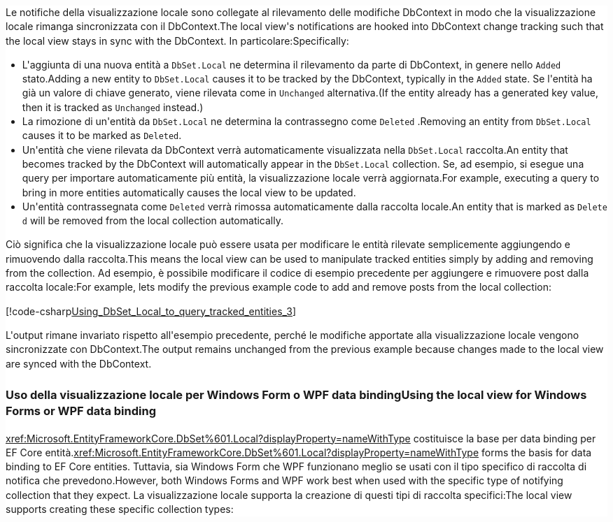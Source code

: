 <span data-ttu-id="b5d55-303">Le notifiche della visualizzazione locale sono collegate al rilevamento delle modifiche DbContext in modo che la visualizzazione locale rimanga sincronizzata con il DbContext.</span><span class="sxs-lookup"><span data-stu-id="b5d55-303">The local view's notifications are hooked into DbContext change tracking such that the local view stays in sync with the DbContext.</span></span> <span data-ttu-id="b5d55-304">In particolare:</span><span class="sxs-lookup"><span data-stu-id="b5d55-304">Specifically:</span></span>

- <span data-ttu-id="b5d55-305">L'aggiunta di una nuova entità a `DbSet.Local` ne determina il rilevamento da parte di DbContext, in genere nello `Added` stato.</span><span class="sxs-lookup"><span data-stu-id="b5d55-305">Adding a new entity to `DbSet.Local` causes it to be tracked by the DbContext, typically in the `Added` state.</span></span> <span data-ttu-id="b5d55-306">Se l'entità ha già un valore di chiave generato, viene rilevata come in `Unchanged` alternativa.</span><span class="sxs-lookup"><span data-stu-id="b5d55-306">(If the entity already has a generated key value, then it is tracked as `Unchanged` instead.)</span></span>
- <span data-ttu-id="b5d55-307">La rimozione di un'entità da `DbSet.Local` ne determina la contrassegno come `Deleted` .</span><span class="sxs-lookup"><span data-stu-id="b5d55-307">Removing an entity from `DbSet.Local` causes it to be marked as `Deleted`.</span></span>
- <span data-ttu-id="b5d55-308">Un'entità che viene rilevata da DbContext verrà automaticamente visualizzata nella `DbSet.Local` raccolta.</span><span class="sxs-lookup"><span data-stu-id="b5d55-308">An entity that becomes tracked by the DbContext will automatically appear in the `DbSet.Local` collection.</span></span> <span data-ttu-id="b5d55-309">Se, ad esempio, si esegue una query per importare automaticamente più entità, la visualizzazione locale verrà aggiornata.</span><span class="sxs-lookup"><span data-stu-id="b5d55-309">For example, executing a query to bring in more entities automatically causes the local view to be updated.</span></span>
- <span data-ttu-id="b5d55-310">Un'entità contrassegnata come `Deleted` verrà rimossa automaticamente dalla raccolta locale.</span><span class="sxs-lookup"><span data-stu-id="b5d55-310">An entity that is marked as `Deleted` will be removed from the local collection automatically.</span></span>

<span data-ttu-id="b5d55-311">Ciò significa che la visualizzazione locale può essere usata per modificare le entità rilevate semplicemente aggiungendo e rimuovendo dalla raccolta.</span><span class="sxs-lookup"><span data-stu-id="b5d55-311">This means the local view can be used to manipulate tracked entities simply by adding and removing from the collection.</span></span> <span data-ttu-id="b5d55-312">Ad esempio, è possibile modificare il codice di esempio precedente per aggiungere e rimuovere post dalla raccolta locale:</span><span class="sxs-lookup"><span data-stu-id="b5d55-312">For example, lets modify the previous example code to add and remove posts from the local collection:</span></span>


[!code-csharp[Using_DbSet_Local_to_query_tracked_entities_3](../../../samples/core/ChangeTracking/AccessingTrackedEntities/Samples.cs?name=Using_DbSet_Local_to_query_tracked_entities_3)]

<span data-ttu-id="b5d55-313">L'output rimane invariato rispetto all'esempio precedente, perché le modifiche apportate alla visualizzazione locale vengono sincronizzate con DbContext.</span><span class="sxs-lookup"><span data-stu-id="b5d55-313">The output remains unchanged from the previous example because changes made to the local view are synced with the DbContext.</span></span>

### <a name="using-the-local-view-for-windows-forms-or-wpf-data-binding"></a><span data-ttu-id="b5d55-314">Uso della visualizzazione locale per Windows Form o WPF data binding</span><span class="sxs-lookup"><span data-stu-id="b5d55-314">Using the local view for Windows Forms or WPF data binding</span></span>

<span data-ttu-id="b5d55-315"><xref:Microsoft.EntityFrameworkCore.DbSet%601.Local?displayProperty=nameWithType> costituisce la base per data binding per EF Core entità.</span><span class="sxs-lookup"><span data-stu-id="b5d55-315"><xref:Microsoft.EntityFrameworkCore.DbSet%601.Local?displayProperty=nameWithType> forms the basis for data binding to EF Core entities.</span></span> <span data-ttu-id="b5d55-316">Tuttavia, sia Windows Form che WPF funzionano meglio se usati con il tipo specifico di raccolta di notifica che prevedono.</span><span class="sxs-lookup"><span data-stu-id="b5d55-316">However, both Windows Forms and WPF work best when used with the specific type of notifying collection that they expect.</span></span> <span data-ttu-id="b5d55-317">La visualizzazione locale supporta la creazione di questi tipi di raccolta specifici:</span><span class="sxs-lookup"><span data-stu-id="b5d55-317">The local view supports creating these specific collection types:</span></span>
